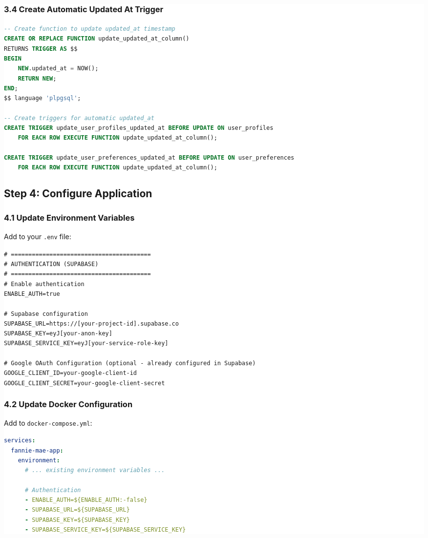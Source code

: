 ### 3.4 Create Automatic Updated At Trigger

```sql
-- Create function to update updated_at timestamp
CREATE OR REPLACE FUNCTION update_updated_at_column()
RETURNS TRIGGER AS $$
BEGIN
    NEW.updated_at = NOW();
    RETURN NEW;
END;
$$ language 'plpgsql';

-- Create triggers for automatic updated_at
CREATE TRIGGER update_user_profiles_updated_at BEFORE UPDATE ON user_profiles
    FOR EACH ROW EXECUTE FUNCTION update_updated_at_column();

CREATE TRIGGER update_user_preferences_updated_at BEFORE UPDATE ON user_preferences
    FOR EACH ROW EXECUTE FUNCTION update_updated_at_column();
```

## Step 4: Configure Application

### 4.1 Update Environment Variables

Add to your `.env` file:

```env
# ========================================
# AUTHENTICATION (SUPABASE)
# ========================================
# Enable authentication
ENABLE_AUTH=true

# Supabase configuration
SUPABASE_URL=https://[your-project-id].supabase.co
SUPABASE_KEY=eyJ[your-anon-key]
SUPABASE_SERVICE_KEY=eyJ[your-service-role-key]

# Google OAuth Configuration (optional - already configured in Supabase)
GOOGLE_CLIENT_ID=your-google-client-id
GOOGLE_CLIENT_SECRET=your-google-client-secret
```

### 4.2 Update Docker Configuration

Add to `docker-compose.yml`:

```yaml
services:
  fannie-mae-app:
    environment:
      # ... existing environment variables ...
      
      # Authentication
      - ENABLE_AUTH=${ENABLE_AUTH:-false}
      - SUPABASE_URL=${SUPABASE_URL}
      - SUPABASE_KEY=${SUPABASE_KEY}
      - SUPABASE_SERVICE_KEY=${SUPABASE_SERVICE_KEY}
```
